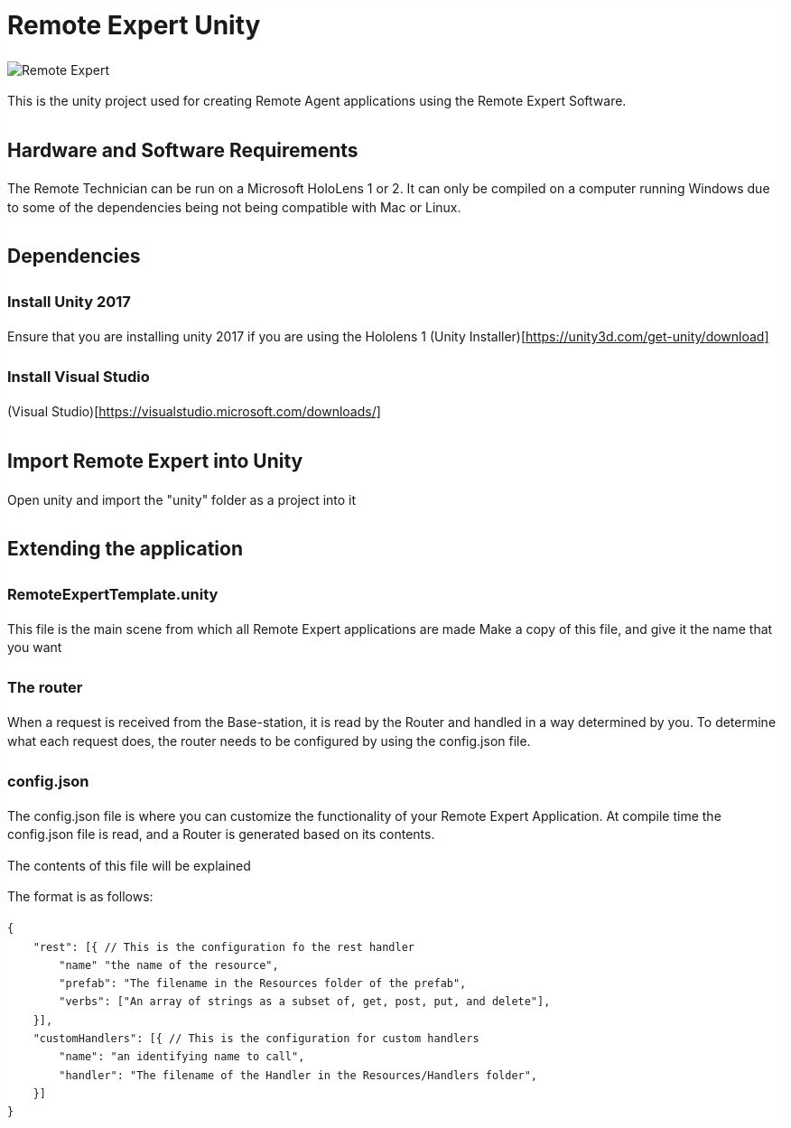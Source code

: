 # Remote Expert Unity
![Remote Expert](../Docs/Logos/01.jpg)

This is the unity project used for creating Remote Agent applications using the Remote Expert Software.

## Hardware and Software Requirements

The Remote Technician can be run on a Microsoft HoloLens 1 or 2. It can only be compiled on a computer running Windows due to some of the dependencies being not being compatible with Mac or Linux.

## Dependencies
### Install Unity 2017
Ensure that you are installing unity 2017 if you are using the Hololens 1
(Unity Installer)[https://unity3d.com/get-unity/download]
### Install Visual Studio
(Visual Studio)[https://visualstudio.microsoft.com/downloads/]

## Import Remote Expert into Unity
Open unity and import the "unity" folder as a project into it

## Extending the application
### RemoteExpertTemplate.unity
This file is the main scene from which all Remote Expert applications are made
Make a copy of this file, and give it the name that you want


### The router
When a request is received from the Base-station, it is read by the Router and handled in a way determined by you.
To determine what each request does, the router needs to be configured by using the config.json file.

### config.json
The config.json file is where you can customize the functionality of your Remote Expert Application.
At compile time the config.json file is read, and a Router is generated based on its contents.

The contents of this file will be explained

The format is as follows:

```
{
    "rest": [{ // This is the configuration fo the rest handler
        "name" "the name of the resource",
        "prefab": "The filename in the Resources folder of the prefab",
        "verbs": ["An array of strings as a subset of, get, post, put, and delete"],
    }],
    "customHandlers": [{ // This is the configuration for custom handlers
        "name": "an identifying name to call",
        "handler": "The filename of the Handler in the Resources/Handlers folder",
    }]
}
```
